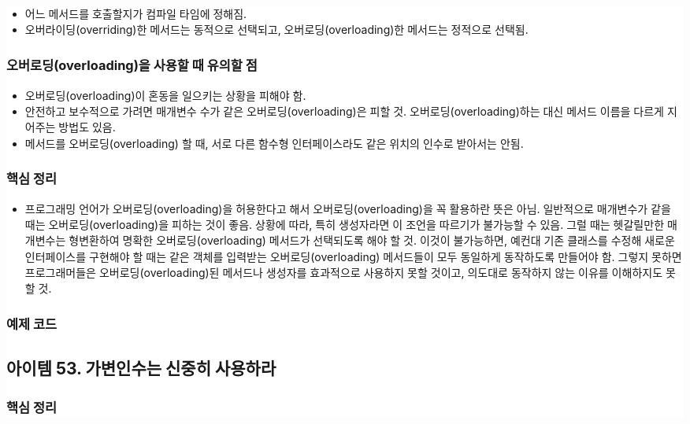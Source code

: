 - 어느 메서드를 호출할지가 컴파일 타임에 정해짐.
- 오버라이딩(overriding)한 메서드는 동적으로 선택되고, 오버로딩(overloading)한 메서드는 정적으로 선택됨.

### 오버로딩(overloading)을 사용할 때 유의할 점

- 오버로딩(overloading)이 혼동을 일으키는 상황을 피해야 함.
- 안전하고 보수적으로 가려면 매개변수 수가 같은 오버로딩(overloading)은 피할 것. 오버로딩(overloading)하는 대신 메서드 이름을 다르게 지어주는 방법도 있음.
- 메서드를 오버로딩(overloading) 할 때, 서로 다른 함수형 인터페이스라도 같은 위치의 인수로 받아서는 안됨.

### 핵심 정리

- 프로그래밍 언어가 오버로딩(overloading)을 허용한다고 해서 오버로딩(overloading)을 꼭 활용하란 뜻은 아님. 일반적으로 매개변수가 같을 때는 오버로딩(overloading)을 피하는 것이 좋음. 상황에 따라, 특히 생성자라면 이 조언을 따르기가 불가능할 수 있음. 그럴 때는 헷갈릴만한 매개변수는 형변환하여 명확한 오버로딩(overloading) 메서드가 선택되도록 해야 할 것. 이것이 불가능하면, 예컨대 기존 클래스를 수정해 새로운 인터페이스를 구현해야 할 때는 같은 객체를 입력받는 오버로딩(overloading) 메서드들이 모두 동일하게 동작하도록 만들어야 함. 그렇지 못하면 프로그래머들은 오버로딩(overloading)된 메서드나 생성자를 효과적으로 사용하지 못할 것이고, 의도대로 동작하지 않는 이유를 이해하지도 못할 것.

### 예제 코드

## 아이템 53. 가변인수는 신중히 사용하라

### 핵심 정리

